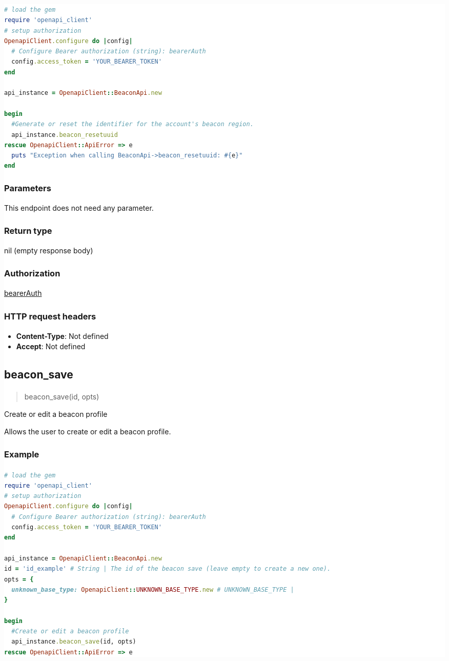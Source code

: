 ```ruby
# load the gem
require 'openapi_client'
# setup authorization
OpenapiClient.configure do |config|
  # Configure Bearer authorization (string): bearerAuth
  config.access_token = 'YOUR_BEARER_TOKEN'
end

api_instance = OpenapiClient::BeaconApi.new

begin
  #Generate or reset the identifier for the account's beacon region.
  api_instance.beacon_resetuuid
rescue OpenapiClient::ApiError => e
  puts "Exception when calling BeaconApi->beacon_resetuuid: #{e}"
end
```

### Parameters

This endpoint does not need any parameter.

### Return type

nil (empty response body)

### Authorization

[bearerAuth](../README.md#bearerAuth)

### HTTP request headers

- **Content-Type**: Not defined
- **Accept**: Not defined


## beacon_save

> beacon_save(id, opts)

Create or edit a beacon profile

Allows the user to create or edit a beacon profile.

### Example

```ruby
# load the gem
require 'openapi_client'
# setup authorization
OpenapiClient.configure do |config|
  # Configure Bearer authorization (string): bearerAuth
  config.access_token = 'YOUR_BEARER_TOKEN'
end

api_instance = OpenapiClient::BeaconApi.new
id = 'id_example' # String | The id of the beacon save (leave empty to create a new one).
opts = {
  unknown_base_type: OpenapiClient::UNKNOWN_BASE_TYPE.new # UNKNOWN_BASE_TYPE | 
}

begin
  #Create or edit a beacon profile
  api_instance.beacon_save(id, opts)
rescue OpenapiClient::ApiError => e
```